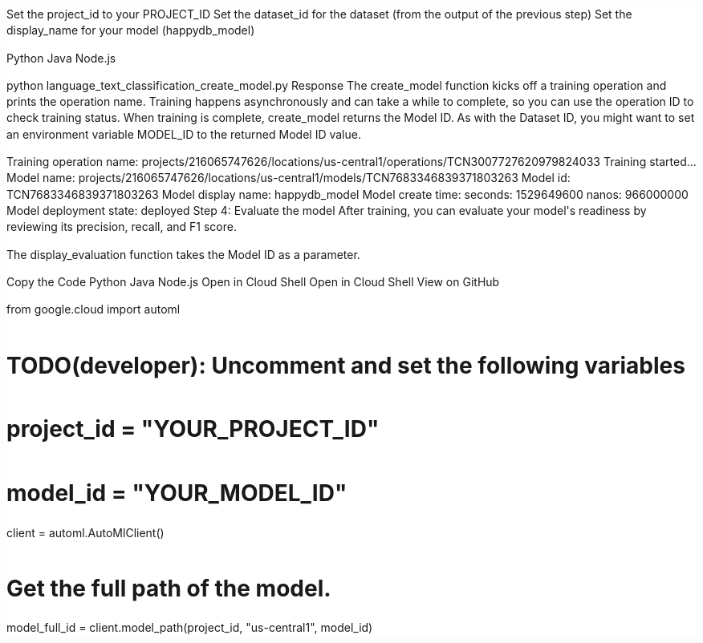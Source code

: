 Set the project_id to your PROJECT_ID
Set the dataset_id for the dataset (from the output of the previous step)
Set the display_name for your model (happydb_model)

Python
Java
Node.js

python language_text_classification_create_model.py
Response
The create_model function kicks off a training operation and prints the operation name. Training happens asynchronously and can take a while to complete, so you can use the operation ID to check training status. When training is complete, create_model returns the Model ID. As with the Dataset ID, you might want to set an environment variable MODEL_ID to the returned Model ID value.


Training operation name: projects/216065747626/locations/us-central1/operations/TCN3007727620979824033
Training started...
Model name: projects/216065747626/locations/us-central1/models/TCN7683346839371803263
Model id: TCN7683346839371803263
Model display name: happydb_model
Model create time:
        seconds: 1529649600
        nanos: 966000000
Model deployment state: deployed
Step 4: Evaluate the model
After training, you can evaluate your model's readiness by reviewing its precision, recall, and F1 score.

The display_evaluation function takes the Model ID as a parameter.

Copy the Code
Python
Java
Node.js
Open in Cloud Shell Open in Cloud Shell View on GitHub

from google.cloud import automl

# TODO(developer): Uncomment and set the following variables
# project_id = "YOUR_PROJECT_ID"
# model_id = "YOUR_MODEL_ID"

client = automl.AutoMlClient()
# Get the full path of the model.
model_full_id = client.model_path(project_id, "us-central1", model_id)

